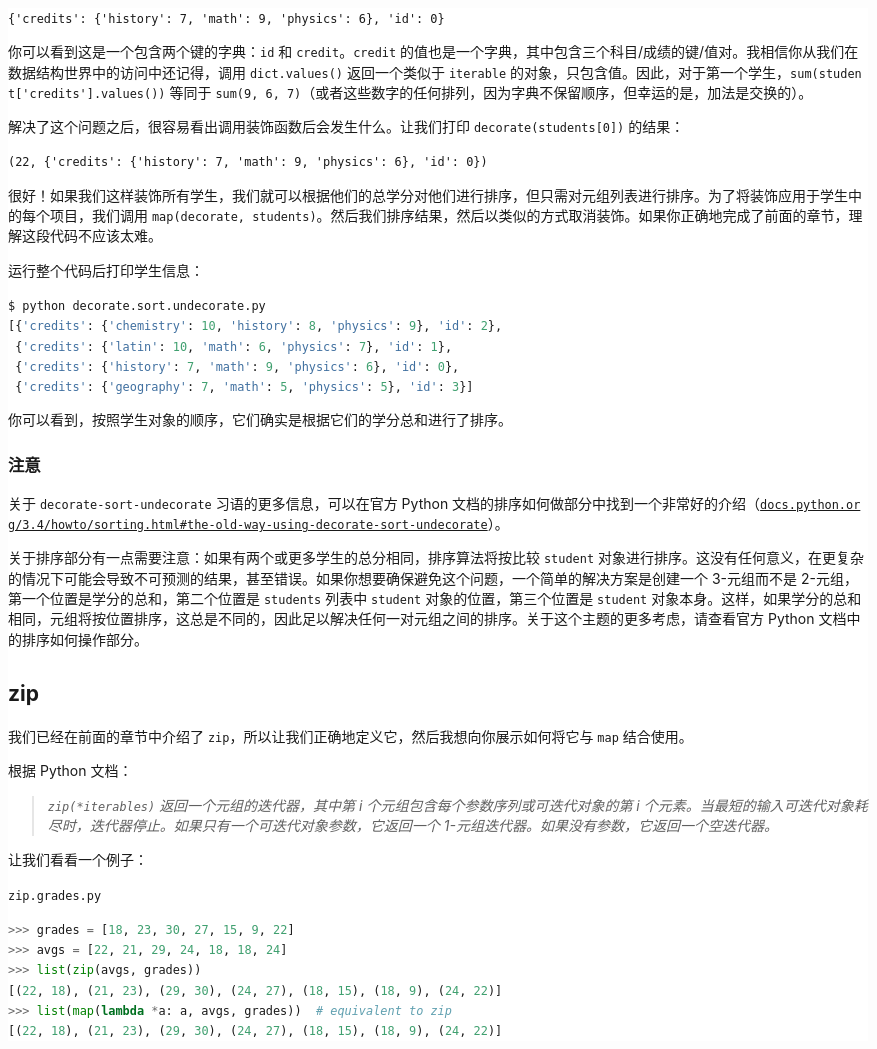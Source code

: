 `{'credits': {'history': 7, 'math': 9, 'physics': 6}, 'id': 0}`

你可以看到这是一个包含两个键的字典：`id` 和 `credit`。`credit` 的值也是一个字典，其中包含三个科目/成绩的键/值对。我相信你从我们在数据结构世界中的访问中还记得，调用 `dict.values()` 返回一个类似于 `iterable` 的对象，只包含值。因此，对于第一个学生，`sum(student['credits'].values())` 等同于 `sum(9, 6, 7)`（或者这些数字的任何排列，因为字典不保留顺序，但幸运的是，加法是交换的）。

解决了这个问题之后，很容易看出调用装饰函数后会发生什么。让我们打印 `decorate(students[0])` 的结果：

`(22, {'credits': {'history': 7, 'math': 9, 'physics': 6}, 'id': 0})`

很好！如果我们这样装饰所有学生，我们就可以根据他们的总学分对他们进行排序，但只需对元组列表进行排序。为了将装饰应用于学生中的每个项目，我们调用 `map(decorate, students)`。然后我们排序结果，然后以类似的方式取消装饰。如果你正确地完成了前面的章节，理解这段代码不应该太难。

运行整个代码后打印学生信息：

```py
$ python decorate.sort.undecorate.py
[{'credits': {'chemistry': 10, 'history': 8, 'physics': 9}, 'id': 2},
 {'credits': {'latin': 10, 'math': 6, 'physics': 7}, 'id': 1},
 {'credits': {'history': 7, 'math': 9, 'physics': 6}, 'id': 0},
 {'credits': {'geography': 7, 'math': 5, 'physics': 5}, 'id': 3}]

```

你可以看到，按照学生对象的顺序，它们确实是根据它们的学分总和进行了排序。

### 注意

关于 `decorate-sort-undecorate` 习语的更多信息，可以在官方 Python 文档的排序如何做部分中找到一个非常好的介绍（[`docs.python.org/3.4/howto/sorting.html#the-old-way-using-decorate-sort-undecorate`](https://docs.python.org/3.4/howto/sorting.html#the-old-way-using-decorate-sort-undecorate)）。

关于排序部分有一点需要注意：如果有两个或更多学生的总分相同，排序算法将按比较 `student` 对象进行排序。这没有任何意义，在更复杂的情况下可能会导致不可预测的结果，甚至错误。如果你想要确保避免这个问题，一个简单的解决方案是创建一个 3-元组而不是 2-元组，第一个位置是学分的总和，第二个位置是 `students` 列表中 `student` 对象的位置，第三个位置是 `student` 对象本身。这样，如果学分的总和相同，元组将按位置排序，这总是不同的，因此足以解决任何一对元组之间的排序。关于这个主题的更多考虑，请查看官方 Python 文档中的排序如何操作部分。

## zip

我们已经在前面的章节中介绍了 `zip`，所以让我们正确地定义它，然后我想向你展示如何将它与 `map` 结合使用。

根据 Python 文档：

> *`zip(*iterables)` 返回一个元组的迭代器，其中第 i 个元组包含每个参数序列或可迭代对象的第 i 个元素。当最短的输入可迭代对象耗尽时，迭代器停止。如果只有一个可迭代对象参数，它返回一个 1-元组迭代器。如果没有参数，它返回一个空迭代器。*

让我们看看一个例子：

`zip.grades.py`

```py
>>> grades = [18, 23, 30, 27, 15, 9, 22]
>>> avgs = [22, 21, 29, 24, 18, 18, 24]
>>> list(zip(avgs, grades))
[(22, 18), (21, 23), (29, 30), (24, 27), (18, 15), (18, 9), (24, 22)]
>>> list(map(lambda *a: a, avgs, grades))  # equivalent to zip
[(22, 18), (21, 23), (29, 30), (24, 27), (18, 15), (18, 9), (24, 22)]

```
